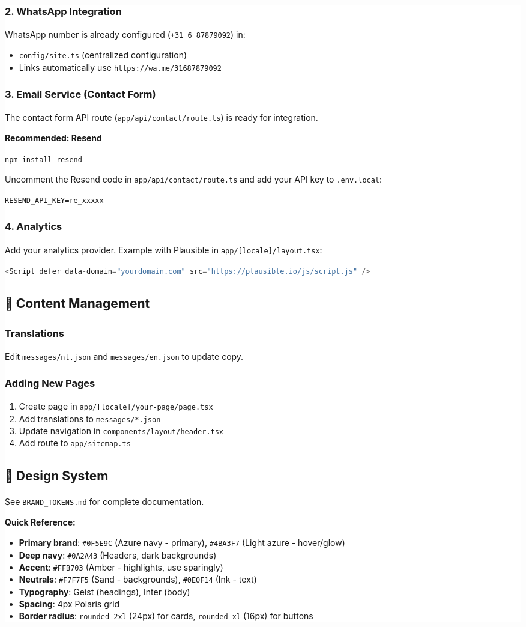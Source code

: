 ### 2. WhatsApp Integration

WhatsApp number is already configured (`+31 6 87879092`) in:
- `config/site.ts` (centralized configuration)
- Links automatically use `https://wa.me/31687879092`

### 3. Email Service (Contact Form)

The contact form API route (`app/api/contact/route.ts`) is ready for integration.

**Recommended: Resend**

```bash
npm install resend
```

Uncomment the Resend code in `app/api/contact/route.ts` and add your API key to `.env.local`:

```env
RESEND_API_KEY=re_xxxxx
```

### 4. Analytics

Add your analytics provider. Example with Plausible in `app/[locale]/layout.tsx`:

```typescript
<Script defer data-domain="yourdomain.com" src="https://plausible.io/js/script.js" />
```

## 📝 Content Management

### Translations

Edit `messages/nl.json` and `messages/en.json` to update copy.

### Adding New Pages

1. Create page in `app/[locale]/your-page/page.tsx`
2. Add translations to `messages/*.json`
3. Update navigation in `components/layout/header.tsx`
4. Add route to `app/sitemap.ts`

## 🎨 Design System

See `BRAND_TOKENS.md` for complete documentation.

**Quick Reference:**
- **Primary brand**: `#0F5E9C` (Azure navy - primary), `#4BA3F7` (Light azure - hover/glow)
- **Deep navy**: `#0A2A43` (Headers, dark backgrounds)
- **Accent**: `#FFB703` (Amber - highlights, use sparingly)
- **Neutrals**: `#F7F7F5` (Sand - backgrounds), `#0E0F14` (Ink - text)
- **Typography**: Geist (headings), Inter (body)
- **Spacing**: 4px Polaris grid
- **Border radius**: `rounded-2xl` (24px) for cards, `rounded-xl` (16px) for buttons
